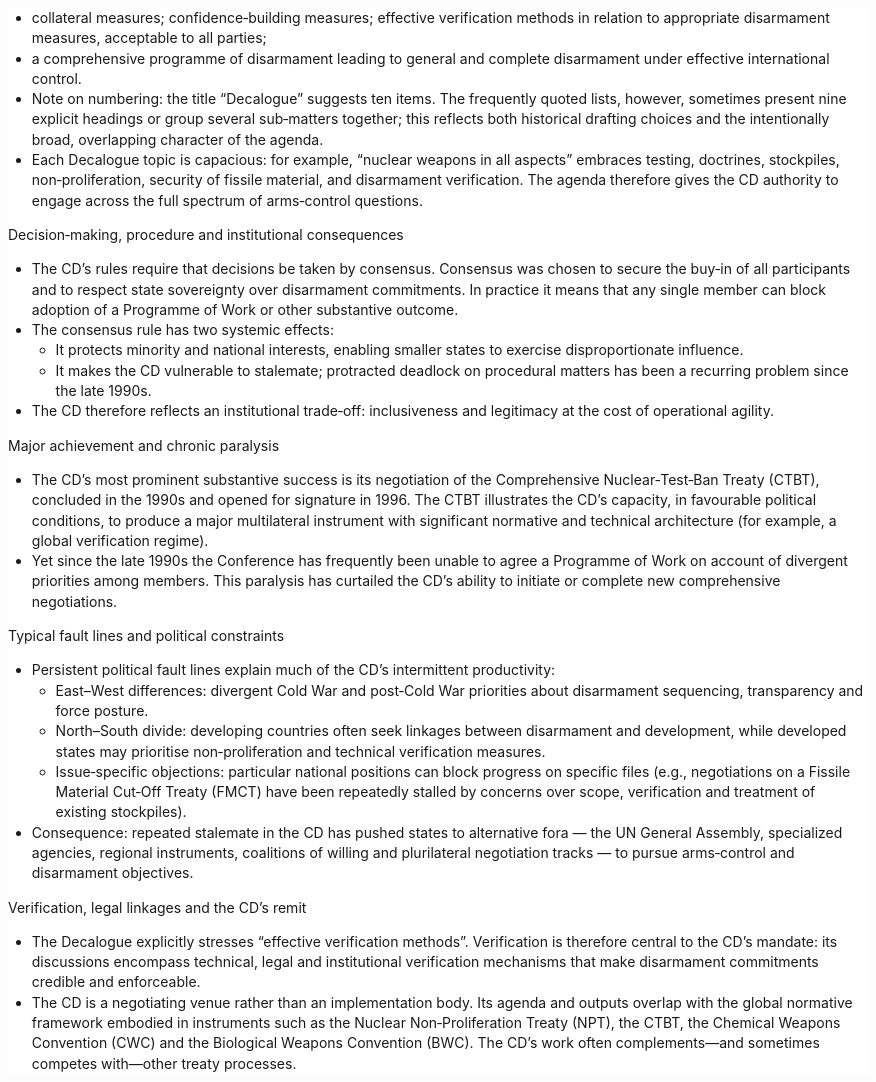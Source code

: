   - collateral measures; confidence‑building measures; effective verification methods in relation to appropriate disarmament measures, acceptable to all parties;
  - a comprehensive programme of disarmament leading to general and complete disarmament under effective international control.
- Note on numbering: the title “Decalogue” suggests ten items. The frequently quoted lists, however, sometimes present nine explicit headings or group several sub‑matters together; this reflects both historical drafting choices and the intentionally broad, overlapping character of the agenda.
- Each Decalogue topic is capacious: for example, “nuclear weapons in all aspects” embraces testing, doctrines, stockpiles, non‑proliferation, security of fissile material, and disarmament verification. The agenda therefore gives the CD authority to engage across the full spectrum of arms‑control questions.

Decision‑making, procedure and institutional consequences
- The CD’s rules require that decisions be taken by consensus. Consensus was chosen to secure the buy‑in of all participants and to respect state sovereignty over disarmament commitments. In practice it means that any single member can block adoption of a Programme of Work or other substantive outcome.
- The consensus rule has two systemic effects:
  - It protects minority and national interests, enabling smaller states to exercise disproportionate influence.
  - It makes the CD vulnerable to stalemate; protracted deadlock on procedural matters has been a recurring problem since the late 1990s.
- The CD therefore reflects an institutional trade‑off: inclusiveness and legitimacy at the cost of operational agility.

Major achievement and chronic paralysis
- The CD’s most prominent substantive success is its negotiation of the Comprehensive Nuclear‑Test‑Ban Treaty (CTBT), concluded in the 1990s and opened for signature in 1996. The CTBT illustrates the CD’s capacity, in favourable political conditions, to produce a major multilateral instrument with significant normative and technical architecture (for example, a global verification regime).
- Yet since the late 1990s the Conference has frequently been unable to agree a Programme of Work on account of divergent priorities among members. This paralysis has curtailed the CD’s ability to initiate or complete new comprehensive negotiations.

Typical fault lines and political constraints
- Persistent political fault lines explain much of the CD’s intermittent productivity:
  - East–West differences: divergent Cold War and post‑Cold War priorities about disarmament sequencing, transparency and force posture.
  - North–South divide: developing countries often seek linkages between disarmament and development, while developed states may prioritise non‑proliferation and technical verification measures.
  - Issue‑specific objections: particular national positions can block progress on specific files (e.g., negotiations on a Fissile Material Cut‑Off Treaty (FMCT) have been repeatedly stalled by concerns over scope, verification and treatment of existing stockpiles).
- Consequence: repeated stalemate in the CD has pushed states to alternative fora — the UN General Assembly, specialized agencies, regional instruments, coalitions of willing and plurilateral negotiation tracks — to pursue arms‑control and disarmament objectives.

Verification, legal linkages and the CD’s remit
- The Decalogue explicitly stresses “effective verification methods”. Verification is therefore central to the CD’s mandate: its discussions encompass technical, legal and institutional verification mechanisms that make disarmament commitments credible and enforceable.
- The CD is a negotiating venue rather than an implementation body. Its agenda and outputs overlap with the global normative framework embodied in instruments such as the Nuclear Non‑Proliferation Treaty (NPT), the CTBT, the Chemical Weapons Convention (CWC) and the Biological Weapons Convention (BWC). The CD’s work often complements—and sometimes competes with—other treaty processes.
